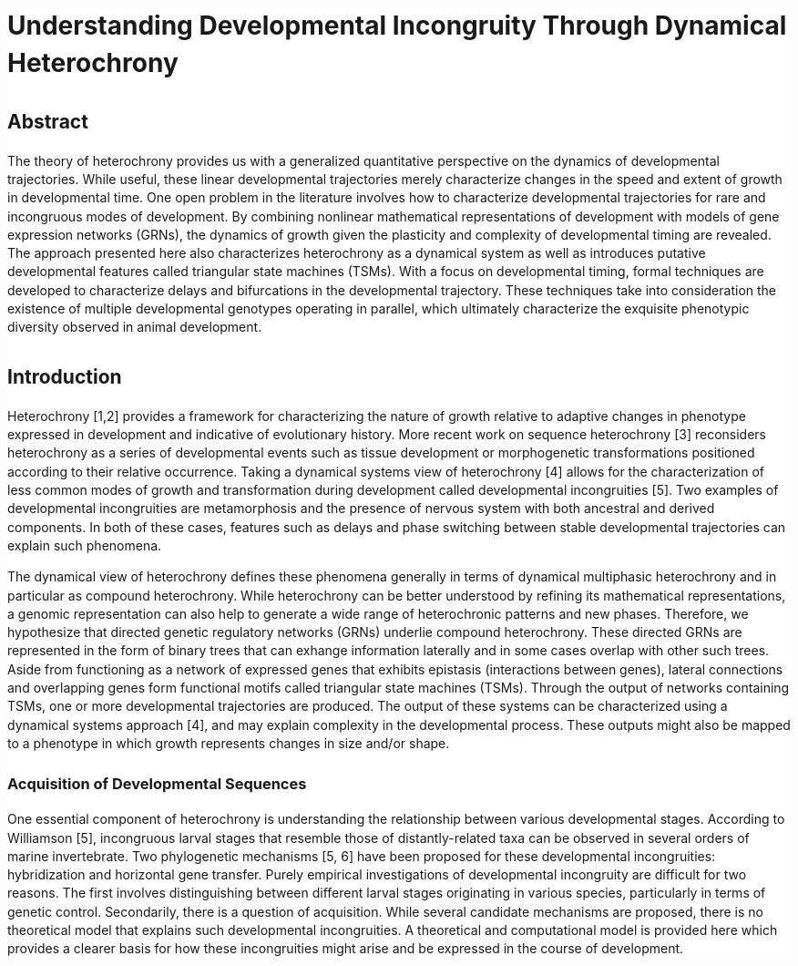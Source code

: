 # Understanding Developmental Incongruity Through Dynamical Heterochrony

## Abstract  
The theory of heterochrony provides us with a generalized quantitative perspective on the dynamics of developmental trajectories. While useful, these linear developmental trajectories merely characterize changes in the speed and extent of growth in developmental time. One open problem in the literature involves how to characterize developmental trajectories for rare and incongruous modes of development. By combining nonlinear mathematical representations of development with models of gene expression networks (GRNs), the dynamics of growth given the plasticity and complexity of developmental timing are revealed. The approach presented here also characterizes heterochrony as a dynamical system as well as introduces putative developmental features called triangular state machines (TSMs). With a focus on developmental timing, formal techniques are developed to characterize delays and bifurcations in the developmental trajectory. These techniques take into consideration the existence of multiple developmental genotypes operating in parallel, which ultimately characterize the exquisite phenotypic diversity observed in animal development.  

## Introduction  
Heterochrony [1,2] provides a framework for characterizing the nature of growth relative to adaptive changes in phenotype expressed in development and indicative of evolutionary history. More recent work on sequence heterochrony [3] reconsiders heterochrony as a series of developmental events such as tissue development or morphogenetic transformations positioned according to their relative occurrence. Taking a dynamical systems view of heterochrony [4] allows for the characterization of less common modes of growth and transformation during development called developmental incongruities [5]. Two examples of developmental incongruities are metamorphosis and the presence of nervous system with both ancestral and derived components. In both of these cases, features such as delays and phase switching between stable developmental trajectories can explain such phenomena. 

The dynamical view of heterochrony defines these phenomena generally in terms of dynamical multiphasic heterochrony and in particular as compound heterochrony. While heterochrony can be better understood by refining its mathematical representations, a genomic representation can also help to generate a wide range of heterochronic patterns and new phases. Therefore, we hypothesize that directed genetic regulatory networks (GRNs) underlie compound heterochrony. These directed GRNs are represented in the form of binary trees that can exhange information laterally and in some cases overlap with other such trees. Aside from functioning as a network of expressed genes that exhibits epistasis (interactions between genes), lateral connections and overlapping genes form functional motifs called triangular state machines (TSMs). Through the output of networks containing TSMs, one or more developmental trajectories are produced. The output of these systems can be characterized using a dynamical systems approach [4], and may explain complexity in the developmental process. These outputs might also be mapped to a phenotype in which growth represents changes in size and/or shape.  

### Acquisition of Developmental Sequences  
One essential component of heterochrony is understanding the relationship between various developmental stages. According to Williamson [5], incongruous larval stages that resemble those of distantly-related taxa can be observed in several orders of marine invertebrate. Two phylogenetic mechanisms [5, 6] have been proposed for these developmental incongruities: hybridization and horizontal gene transfer. Purely empirical investigations of developmental incongruity are difficult for two reasons. The first involves distinguishing between different larval stages originating in various species, particularly in terms of genetic control. Secondarily, there is a question of acquisition. While several candidate mechanisms are proposed, there is no theoretical model that explains such developmental incongruities. A theoretical and computational model is provided here which provides a clearer basis for how these incongruities might arise and be expressed in the course of development.
